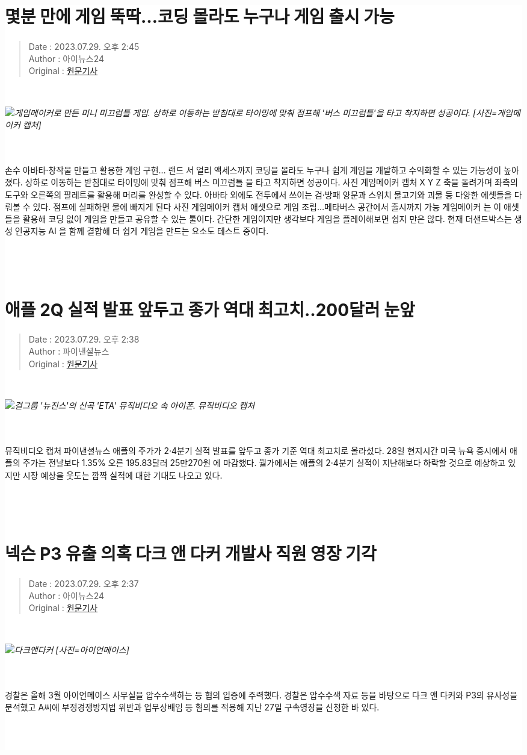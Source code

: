   
# 몇분 만에 게임 뚝딱…코딩 몰라도 누구나 게임 출시 가능  
  
> Date : 2023.07.29. 오후 2:45  
> Author : 아이뉴스24  
> Original : [원문기사](https://n.news.naver.com/mnews/article/031/0000762319?sid=105)  
<br/>  
  
<img src="https://imgnews.pstatic.net/image/031/2023/07/29/0000762319_001_20230729144503392.jpg?type=w647" id="img1"></img><em class="img_desc">게임메이커로 만든 미니 미끄럼틀 게임. 상하로 이동하는 받침대로 타이밍에 맞춰 점프해 '버스 미끄럼틀'을 타고 착지하면 성공이다. [사진=게임메이커 캡처]</em>  
<br/><br/>  
  
손수 아바타·창작물 만들고 활용한 게임 구현… 랜드 서 얼리 액세스까지 코딩을 몰라도 누구나 쉽게 게임을 개발하고 수익화할 수 있는 가능성이 높아졌다.
상하로 이동하는 받침대로 타이밍에 맞춰 점프해 버스 미끄럼틀 을 타고 착지하면 성공이다.
사진 게임메이커 캡처 X Y Z 축을 돌려가며 좌측의 도구와 오른쪽의 팔레트를 활용해 머리를 완성할 수 있다.
아바타 외에도 전투에서 쓰이는 검·방패 양문과 스위치 물고기와 괴물 등 다양한 에셋들을 다뤄볼 수 있다.
점프에 실패하면 물에 빠지게 된다 사진 게임메이커 캡처 애셋으로 게임 조립…메타버스 공간에서 출시까지 가능 게임메이커 는 이 애셋들을 활용해 코딩 없이 게임을 만들고 공유할 수 있는 툴이다.
간단한 게임이지만 생각보다 게임을 플레이해보면 쉽지 만은 않다.
현재 더샌드박스는 생성 인공지능 AI 을 함께 결합해 더 쉽게 게임을 만드는 요소도 테스트 중이다.  
<br/><br/><br/>  

  
# 애플 2Q 실적 발표 앞두고 종가 역대 최고치‥200달러 눈앞  
  
> Date : 2023.07.29. 오후 2:38  
> Author : 파이낸셜뉴스  
> Original : [원문기사](https://n.news.naver.com/mnews/article/014/0005049457?sid=105)  
<br/>  
  
<img src="https://imgnews.pstatic.net/image/014/2023/07/29/0005049457_001_20230729143804051.png?type=w647" id="img1"></img><em class="img_desc">걸그룹 '뉴진스'의 신곡 'ETA' 뮤직비디오 속 아이폰. 뮤직비디오 캡처</em>  
<br/><br/>  
  
뮤직비디오 캡처 파이낸셜뉴스 애플의 주가가 2·4분기 실적 발표를 앞두고 종가 기준 역대 최고치로 올라섰다.
28일 현지시간 미국 뉴욕 증시에서 애플의 주가는 전날보다 1.35% 오른 195.83달러 25만270원 에 마감했다.
월가에서는 애플의 2·4분기 실적이 지난해보다 하락할 것으로 예상하고 있지만 시장 예상을 웃도는 깜짝 실적에 대한 기대도 나오고 있다.  
<br/><br/><br/>  

  
# 넥슨 P3 유출 의혹 다크 앤 다커 개발사 직원 영장 기각  
  
> Date : 2023.07.29. 오후 2:37  
> Author : 아이뉴스24  
> Original : [원문기사](https://n.news.naver.com/mnews/article/031/0000762317?sid=105)  
<br/>  
  
<img src="https://imgnews.pstatic.net/image/031/2023/07/29/0000762317_001_20230729143701101.jpg?type=w647" id="img1"></img><em class="img_desc">다크앤다커 [사진=아이언메이스]</em>  
<br/><br/>  
  
경찰은 올해 3월 아이언메이스 사무실을 압수수색하는 등 협의 입증에 주력했다.
경찰은 압수수색 자료 등을 바탕으로 다크 앤 다커와 P3의 유사성을 분석했고 A씨에 부정경쟁방지법 위반과 업무상배임 등 혐의를 적용해 지난 27일 구속영장을 신청한 바 있다.  
<br/><br/><br/>  
